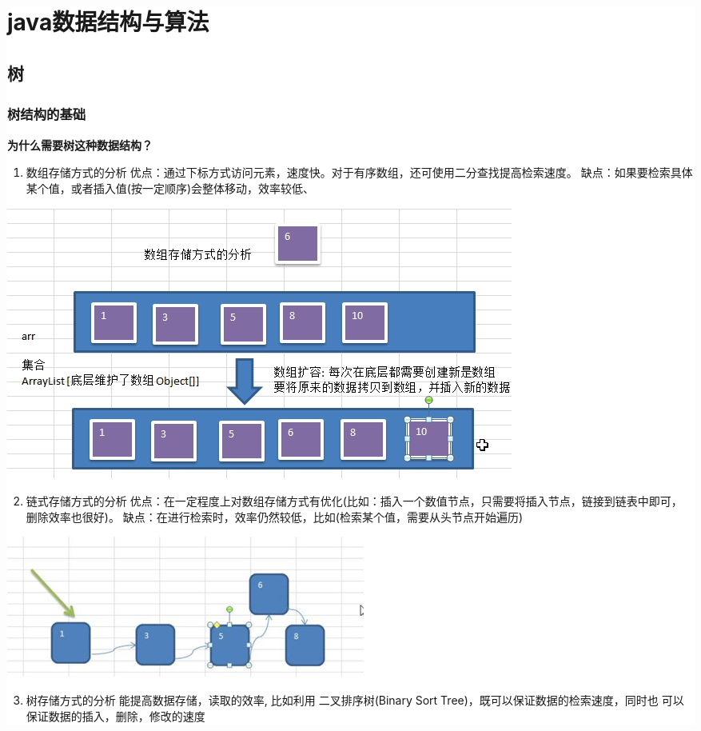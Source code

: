 # java数据结构与算法



## 树

### 树结构的基础

**为什么需要树这种数据结构？**

1) 数组存储方式的分析
优点：通过下标方式访问元素，速度快。对于有序数组，还可使用二分查找提高检索速度。
缺点：如果要检索具体某个值，或者插入值(按一定顺序)会整体移动，效率较低、

![DATA_STRUCTURES_ALGORITHMS71.png](https://github.com/zhaodahan/zhao_Note/blob/master/wiki_img/DATA_STRUCTURES_ALGORITHMS71.png?raw=true)

2) 链式存储方式的分析
优点：在一定程度上对数组存储方式有优化(比如：插入一个数值节点，只需要将插入节点，链接到链表中即可，
删除效率也很好)。
缺点：在进行检索时，效率仍然较低，比如(检索某个值，需要从头节点开始遍历)

![DATA_STRUCTURES_ALGORITHMS72.png](https://github.com/zhaodahan/zhao_Note/blob/master/wiki_img/DATA_STRUCTURES_ALGORITHMS72.png?raw=true)

3) 树存储方式的分析
能提高数据存储，读取的效率, 比如利用 二叉排序树(Binary Sort Tree)，既可以保证数据的检索速度，同时也
可以保证数据的插入，删除，修改的速度
